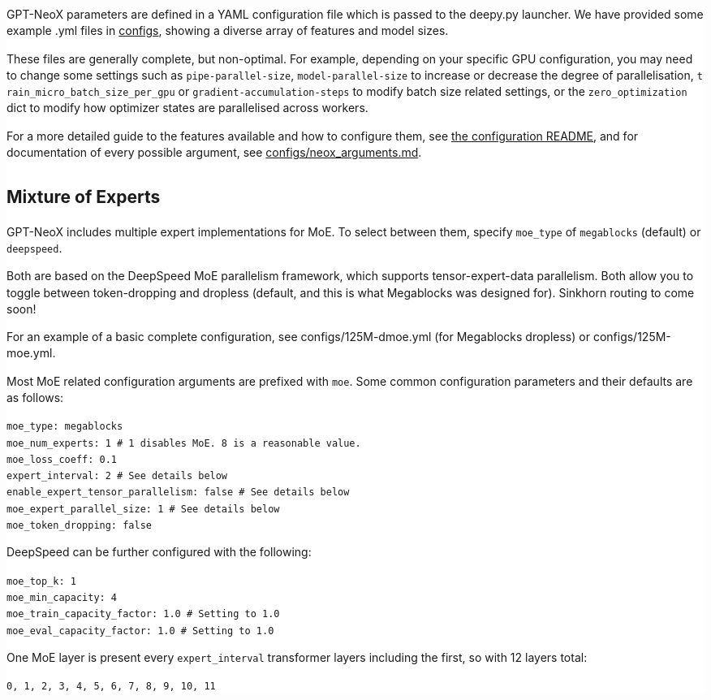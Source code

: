 GPT-NeoX parameters are defined in a YAML configuration file which is passed to the deepy.py launcher. We have provided some example .yml files in [configs](./configs/), showing a diverse array of features and model sizes.

These files are generally complete, but non-optimal. For example, depending on your specific GPU configuration, you may need to change some settings such as `pipe-parallel-size`, `model-parallel-size` to increase or decrease the degree of parallelisation, `train_micro_batch_size_per_gpu` or `gradient-accumulation-steps` to modify batch size related settings, or the `zero_optimization` dict to modify how optimizer states are parallelised across workers.

For a more detailed guide to the features available and how to configure them, see [the configuration README](configs/README.md), and for documentation of every possible argument, see [configs/neox_arguments.md](configs/neox_arguments.md).

## Mixture of Experts

GPT-NeoX includes multiple expert implementations for MoE. To select between them, specify `moe_type` of `megablocks` (default) or `deepspeed`.

Both are based on the DeepSpeed MoE parallelism framework, which supports tensor-expert-data parallelism.
Both allow you to toggle between token-dropping and dropless (default, and this is what Megablocks was designed for).
Sinkhorn routing to come soon!

For an example of a basic complete configuration, see configs/125M-dmoe.yml (for Megablocks dropless) or configs/125M-moe.yml.

Most MoE related configuration arguments are prefixed with `moe`. Some common configuration parameters and their defaults are as follows:

```
moe_type: megablocks
moe_num_experts: 1 # 1 disables MoE. 8 is a reasonable value.
moe_loss_coeff: 0.1
expert_interval: 2 # See details below
enable_expert_tensor_parallelism: false # See details below
moe_expert_parallel_size: 1 # See details below
moe_token_dropping: false
```

DeepSpeed can be further configured with the following:

```
moe_top_k: 1
moe_min_capacity: 4
moe_train_capacity_factor: 1.0 # Setting to 1.0
moe_eval_capacity_factor: 1.0 # Setting to 1.0
```

One MoE layer is present every `expert_interval` transformer layers including the first, so with 12 layers total:

```
0, 1, 2, 3, 4, 5, 6, 7, 8, 9, 10, 11
```
